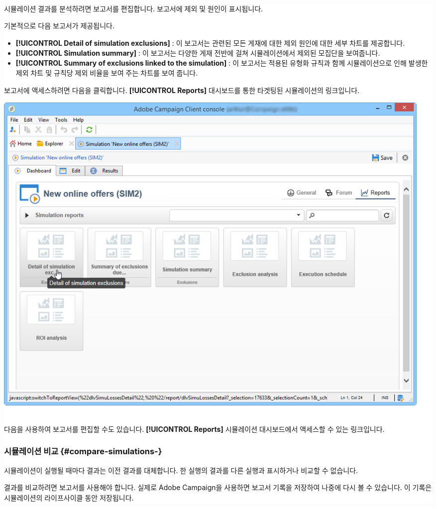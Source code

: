 시뮬레이션 결과를 분석하려면 보고서를 편집합니다. 보고서에 제외 및 원인이 표시됩니다.

기본적으로 다음 보고서가 제공됩니다.

* **[!UICONTROL Detail of simulation exclusions]** : 이 보고서는 관련된 모든 게재에 대한 제외 원인에 대한 세부 차트를 제공합니다.
* **[!UICONTROL Simulation summary]** : 이 보고서는 다양한 게재 전반에 걸쳐 시뮬레이션에서 제외된 모집단을 보여줍니다.
* **[!UICONTROL Summary of exclusions linked to the simulation]** : 이 보고서는 적용된 유형화 규칙과 함께 시뮬레이션으로 인해 발생한 제외 차트 및 규칙당 제외 비율을 보여 주는 차트를 보여 줍니다.



보고서에 액세스하려면 다음을 클릭합니다. **[!UICONTROL Reports]** 대시보드를 통한 타겟팅된 시뮬레이션의 링크입니다.

![](assets/campaign_opt_reporting_edit_from_board.png)

다음을 사용하여 보고서를 편집할 수도 있습니다. **[!UICONTROL Reports]** 시뮬레이션 대시보드에서 액세스할 수 있는 링크입니다.

### 시뮬레이션 비교 {#compare-simulations-}

시뮬레이션이 실행될 때마다 결과는 이전 결과를 대체합니다. 한 실행의 결과를 다른 실행과 표시하거나 비교할 수 없습니다.

결과를 비교하려면 보고서를 사용해야 합니다. 실제로 Adobe Campaign을 사용하면 보고서 기록을 저장하여 나중에 다시 볼 수 있습니다. 이 기록은 시뮬레이션의 라이프사이클 동안 저장됩니다.
